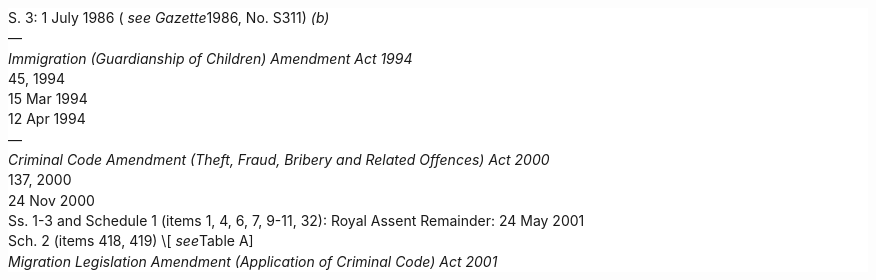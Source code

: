   </td>
  <td colspan="1" align="left">
    <div>S. 3: 1&#160;July 1986 ( <i>see Gazette</i>1986, No. S311) <i>(b)</i></div>

  </td>
  <td colspan="1" align="left">
    <div>&#151;</div>

  </td>
</tr>
<tr align="left">
  <td colspan="1" align="left">
    <div><i>Immigration (Guardianship of Children) Amendment Act 1994</i></div>

  </td>
  <td colspan="1" align="left">
    <div>45, 1994</div>

  </td>
  <td colspan="1" align="left">
    <div>15 Mar 1994</div>

  </td>
  <td colspan="1" align="left">
    <div>12 Apr 1994</div>

  </td>
  <td colspan="1" align="left">
    <div>&#151;</div>

  </td>
</tr>
<tr align="left">
  <td colspan="1" align="left">
    <div><i>Criminal Code Amendment (Theft, Fraud, Bribery and Related Offences) Act 2000</i></div>

  </td>
  <td colspan="1" align="left">
    <div>137, 2000</div>

  </td>
  <td colspan="1" align="left">
    <div>24 Nov 2000</div>

  </td>
  <td colspan="1" align="left">
    <div>Ss. 1-3 and Schedule 1 (items 1, 4, 6, 7, 9-11, 32): Royal Assent 
Remainder: 24&#160;May 2001</div>

  </td>
  <td colspan="1" align="left">
    <div>Sch. 2 (items 418, 419) \[ <i>see</i>Table A]</div>

  </td>
</tr>
<tr align="left">
  <td colspan="1" align="left">
    <div><i>Migration Legislation Amendment (Application of Criminal Code) Act 2001</i></div>
